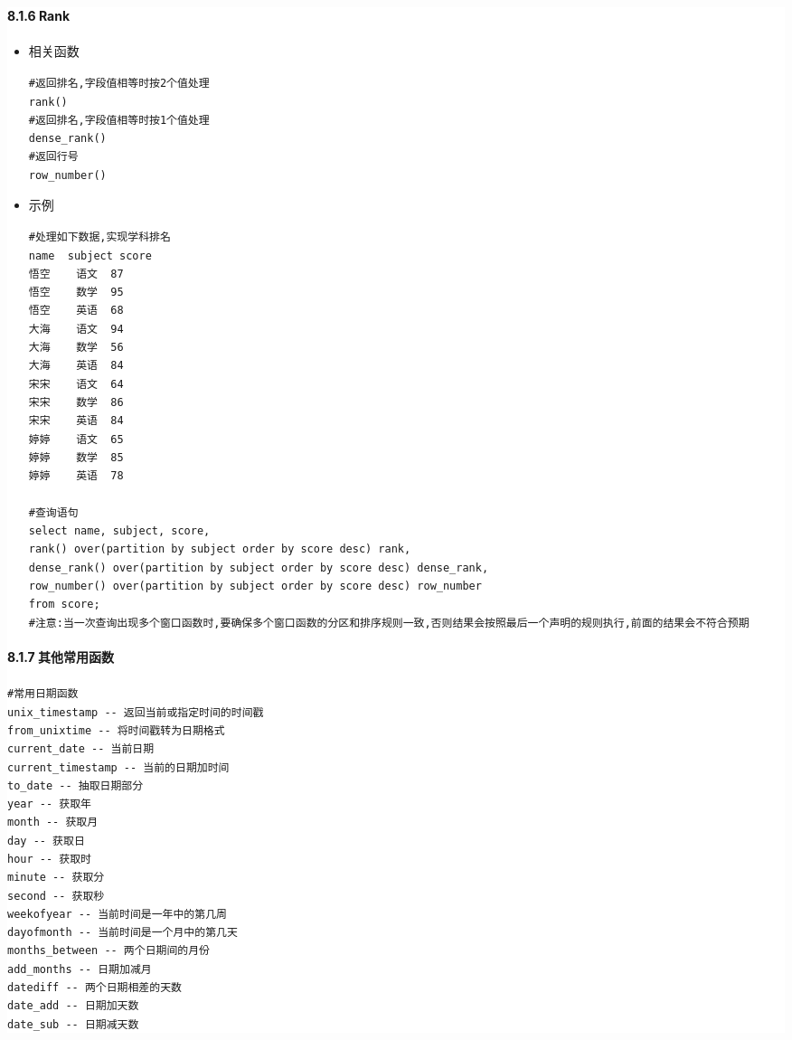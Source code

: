   ```mysql
  ```



#### 8.1.6 Rank

- 相关函数

  ```mysql
  #返回排名,字段值相等时按2个值处理
  rank()
  #返回排名,字段值相等时按1个值处理
  dense_rank()
  #返回行号
  row_number()
  ```

- 示例

  ```mysql
  #处理如下数据,实现学科排名
  name	subject	score
  悟空	语文	87
  悟空	数学	95
  悟空	英语	68
  大海	语文	94
  大海	数学	56
  大海	英语	84
  宋宋	语文	64
  宋宋	数学	86
  宋宋	英语	84
  婷婷	语文	65
  婷婷	数学	85
  婷婷	英语	78
  
  #查询语句
  select name, subject, score,
  rank() over(partition by subject order by score desc) rank,
  dense_rank() over(partition by subject order by score desc) dense_rank,
  row_number() over(partition by subject order by score desc) row_number
  from score;
  #注意:当一次查询出现多个窗口函数时,要确保多个窗口函数的分区和排序规则一致,否则结果会按照最后一个声明的规则执行,前面的结果会不符合预期
  ```



#### 8.1.7 其他常用函数

```mysql
#常用日期函数
unix_timestamp -- 返回当前或指定时间的时间戳	
from_unixtime -- 将时间戳转为日期格式
current_date -- 当前日期
current_timestamp -- 当前的日期加时间
to_date -- 抽取日期部分
year -- 获取年
month -- 获取月
day -- 获取日
hour -- 获取时
minute -- 获取分
second -- 获取秒
weekofyear -- 当前时间是一年中的第几周
dayofmonth -- 当前时间是一个月中的第几天
months_between -- 两个日期间的月份
add_months -- 日期加减月
datediff -- 两个日期相差的天数
date_add -- 日期加天数
date_sub -- 日期减天数
```